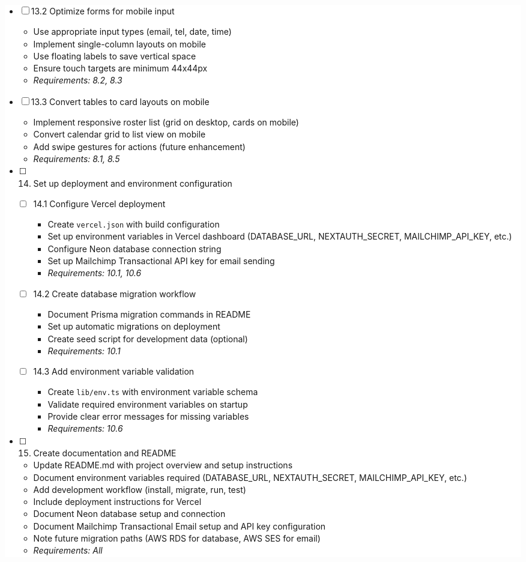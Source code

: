   - [ ] 13.2 Optimize forms for mobile input
    - Use appropriate input types (email, tel, date, time)
    - Implement single-column layouts on mobile
    - Use floating labels to save vertical space
    - Ensure touch targets are minimum 44x44px
    - _Requirements: 8.2, 8.3_
  
  - [ ] 13.3 Convert tables to card layouts on mobile
    - Implement responsive roster list (grid on desktop, cards on mobile)
    - Convert calendar grid to list view on mobile
    - Add swipe gestures for actions (future enhancement)
    - _Requirements: 8.1, 8.5_

- [ ] 14. Set up deployment and environment configuration
  - [ ] 14.1 Configure Vercel deployment
    - Create `vercel.json` with build configuration
    - Set up environment variables in Vercel dashboard (DATABASE_URL, NEXTAUTH_SECRET, MAILCHIMP_API_KEY, etc.)
    - Configure Neon database connection string
    - Set up Mailchimp Transactional API key for email sending
    - _Requirements: 10.1, 10.6_
  
  - [ ] 14.2 Create database migration workflow
    - Document Prisma migration commands in README
    - Set up automatic migrations on deployment
    - Create seed script for development data (optional)
    - _Requirements: 10.1_
  
  - [ ] 14.3 Add environment variable validation
    - Create `lib/env.ts` with environment variable schema
    - Validate required environment variables on startup
    - Provide clear error messages for missing variables
    - _Requirements: 10.6_

- [ ] 15. Create documentation and README
  - Update README.md with project overview and setup instructions
  - Document environment variables required (DATABASE_URL, NEXTAUTH_SECRET, MAILCHIMP_API_KEY, etc.)
  - Add development workflow (install, migrate, run, test)
  - Include deployment instructions for Vercel
  - Document Neon database setup and connection
  - Document Mailchimp Transactional Email setup and API key configuration
  - Note future migration paths (AWS RDS for database, AWS SES for email)
  - _Requirements: All_
